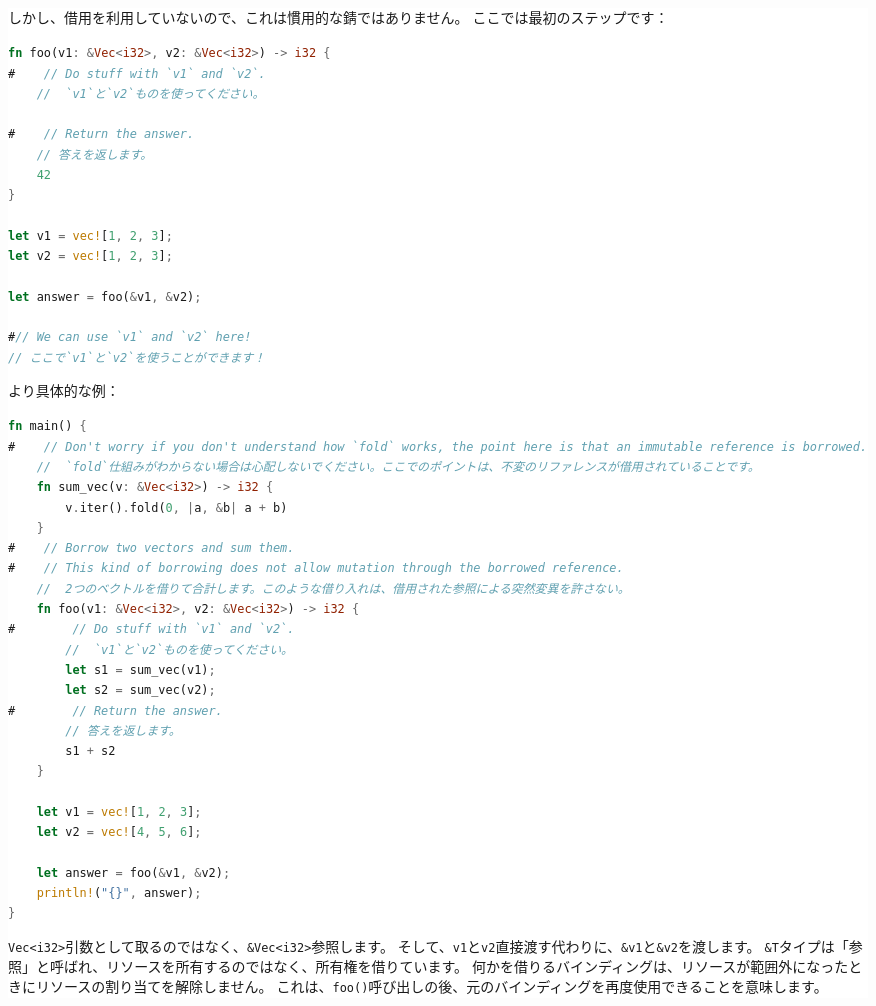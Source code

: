 しかし、借用を利用していないので、これは慣用的な錆ではありません。
ここでは最初のステップです：

```rust
fn foo(v1: &Vec<i32>, v2: &Vec<i32>) -> i32 {
#    // Do stuff with `v1` and `v2`.
    //  `v1`と`v2`ものを使ってください。

#    // Return the answer.
    // 答えを返します。
    42
}

let v1 = vec![1, 2, 3];
let v2 = vec![1, 2, 3];

let answer = foo(&v1, &v2);

#// We can use `v1` and `v2` here!
// ここで`v1`と`v2`を使うことができます！
```

より具体的な例：

```rust
fn main() {
#    // Don't worry if you don't understand how `fold` works, the point here is that an immutable reference is borrowed.
    //  `fold`仕組みがわからない場合は心配しないでください。ここでのポイントは、不変のリファレンスが借用されていることです。
    fn sum_vec(v: &Vec<i32>) -> i32 {
        v.iter().fold(0, |a, &b| a + b)
    }
#    // Borrow two vectors and sum them.
#    // This kind of borrowing does not allow mutation through the borrowed reference.
    //  2つのベクトルを借りて合計します。このような借り入れは、借用された参照による突然変異を許さない。
    fn foo(v1: &Vec<i32>, v2: &Vec<i32>) -> i32 {
#        // Do stuff with `v1` and `v2`.
        //  `v1`と`v2`ものを使ってください。
        let s1 = sum_vec(v1);
        let s2 = sum_vec(v2);
#        // Return the answer.
        // 答えを返します。
        s1 + s2
    }

    let v1 = vec![1, 2, 3];
    let v2 = vec![4, 5, 6];

    let answer = foo(&v1, &v2);
    println!("{}", answer);
}
```

`Vec<i32>`引数として取るのではなく、`&Vec<i32>`参照します。
そして、`v1`と`v2`直接渡す代わりに、`&v1`と`&v2`を渡します。
`&T`タイプは「参照」と呼ばれ、リソースを所有するのではなく、所有権を借りています。
何かを借りるバインディングは、リソースが範囲外になったときにリソースの割り当てを解除しません。
これは、`foo()`呼び出しの後、元のバインディングを再度使用できることを意味します。


[ownership]: ownership.html
 [lifetimes]: lifetimes.html